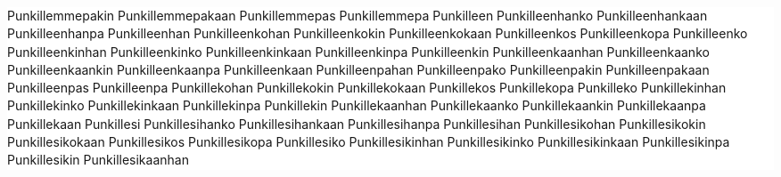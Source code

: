 Punkillemmepakin
Punkillemmepakaan
Punkillemmepas
Punkillemmepa
Punkilleen
Punkilleenhanko
Punkilleenhankaan
Punkilleenhanpa
Punkilleenhan
Punkilleenkohan
Punkilleenkokin
Punkilleenkokaan
Punkilleenkos
Punkilleenkopa
Punkilleenko
Punkilleenkinhan
Punkilleenkinko
Punkilleenkinkaan
Punkilleenkinpa
Punkilleenkin
Punkilleenkaanhan
Punkilleenkaanko
Punkilleenkaankin
Punkilleenkaanpa
Punkilleenkaan
Punkilleenpahan
Punkilleenpako
Punkilleenpakin
Punkilleenpakaan
Punkilleenpas
Punkilleenpa
Punkillekohan
Punkillekokin
Punkillekokaan
Punkillekos
Punkillekopa
Punkilleko
Punkillekinhan
Punkillekinko
Punkillekinkaan
Punkillekinpa
Punkillekin
Punkillekaanhan
Punkillekaanko
Punkillekaankin
Punkillekaanpa
Punkillekaan
Punkillesi
Punkillesihanko
Punkillesihankaan
Punkillesihanpa
Punkillesihan
Punkillesikohan
Punkillesikokin
Punkillesikokaan
Punkillesikos
Punkillesikopa
Punkillesiko
Punkillesikinhan
Punkillesikinko
Punkillesikinkaan
Punkillesikinpa
Punkillesikin
Punkillesikaanhan